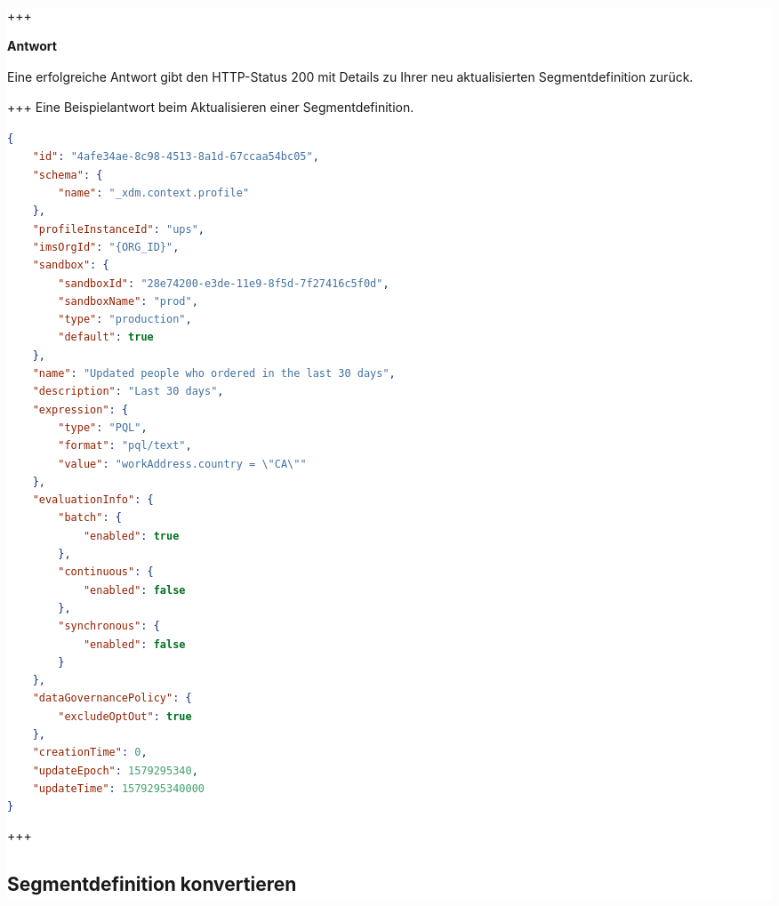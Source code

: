 +++

**Antwort**

Eine erfolgreiche Antwort gibt den HTTP-Status 200 mit Details zu Ihrer neu aktualisierten Segmentdefinition zurück.

+++ Eine Beispielantwort beim Aktualisieren einer Segmentdefinition.

```json
{
    "id": "4afe34ae-8c98-4513-8a1d-67ccaa54bc05",
    "schema": {
        "name": "_xdm.context.profile"
    },
    "profileInstanceId": "ups",
    "imsOrgId": "{ORG_ID}",
    "sandbox": {
        "sandboxId": "28e74200-e3de-11e9-8f5d-7f27416c5f0d",
        "sandboxName": "prod",
        "type": "production",
        "default": true
    },
    "name": "Updated people who ordered in the last 30 days",
    "description": "Last 30 days",
    "expression": {
        "type": "PQL",
        "format": "pql/text",
        "value": "workAddress.country = \"CA\""
    },
    "evaluationInfo": {
        "batch": {
            "enabled": true
        },
        "continuous": {
            "enabled": false
        },
        "synchronous": {
            "enabled": false
        }
    },
    "dataGovernancePolicy": {
        "excludeOptOut": true
    },
    "creationTime": 0,
    "updateEpoch": 1579295340,
    "updateTime": 1579295340000
}
```

+++

## Segmentdefinition konvertieren
